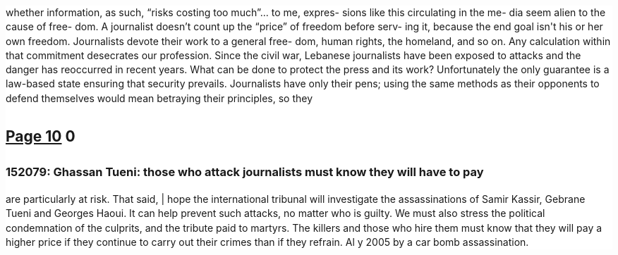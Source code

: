 whether information, as such, “risks 
costing too much”... to me, expres- 
sions like this circulating in the me- 
dia seem alien to the cause of free- 
dom. A journalist doesn’t count up 
the “price” of freedom before serv- 
ing it, because the end goal isn't 
his or her own freedom. Journalists 
devote their work to a general free- 
dom, human rights, the homeland, 
and so on. Any calculation within 
that commitment desecrates our 
profession. 
Since the civil war, Lebanese 
journalists have been exposed 
to attacks and the danger has 
reoccurred in recent years. 
What can be done to protect 
the press and its work? 
Unfortunately the only guarantee 
is a law-based state ensuring that 
security prevails. Journalists have 
only their pens; using the same 
methods as their opponents to 
defend themselves would mean 
betraying their principles, so they

## [Page 10](https://demo.humlab.umu.se/courier/152042eng.pdf#page=10) 0

### 152079: Ghassan Tueni: those who attack journalists must know they will have to pay

are particularly at risk. That said, 
| hope the international tribunal 
will investigate the assassinations 
of Samir Kassir, Gebrane Tueni 
and Georges Haoui. It can help 
prevent such attacks, no matter 
who is guilty. We must also stress 
the political condemnation of the 
culprits, and the tribute paid to 
martyrs. The killers and those who 
hire them must know that they will 
pay a higher price if they continue 
to carry out their crimes than if 
they refrain. 
Al y 
2005 by a car bomb assassination. 
     
